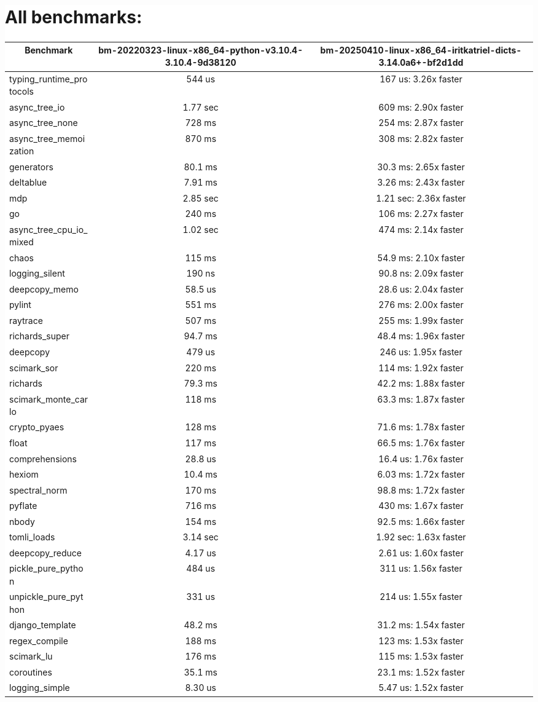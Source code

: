 All benchmarks:
===============

| Benchmark                | bm-20220323-linux-x86_64-python-v3.10.4-3.10.4-9d38120 | bm-20250410-linux-x86_64-iritkatriel-dicts-3.14.0a6+-bf2d1dd |
|--------------------------|:------------------------------------------------------:|:------------------------------------------------------------:|
| typing_runtime_protocols | 544 us                                                 | 167 us: 3.26x faster                                         |
| async_tree_io            | 1.77 sec                                               | 609 ms: 2.90x faster                                         |
| async_tree_none          | 728 ms                                                 | 254 ms: 2.87x faster                                         |
| async_tree_memoization   | 870 ms                                                 | 308 ms: 2.82x faster                                         |
| generators               | 80.1 ms                                                | 30.3 ms: 2.65x faster                                        |
| deltablue                | 7.91 ms                                                | 3.26 ms: 2.43x faster                                        |
| mdp                      | 2.85 sec                                               | 1.21 sec: 2.36x faster                                       |
| go                       | 240 ms                                                 | 106 ms: 2.27x faster                                         |
| async_tree_cpu_io_mixed  | 1.02 sec                                               | 474 ms: 2.14x faster                                         |
| chaos                    | 115 ms                                                 | 54.9 ms: 2.10x faster                                        |
| logging_silent           | 190 ns                                                 | 90.8 ns: 2.09x faster                                        |
| deepcopy_memo            | 58.5 us                                                | 28.6 us: 2.04x faster                                        |
| pylint                   | 551 ms                                                 | 276 ms: 2.00x faster                                         |
| raytrace                 | 507 ms                                                 | 255 ms: 1.99x faster                                         |
| richards_super           | 94.7 ms                                                | 48.4 ms: 1.96x faster                                        |
| deepcopy                 | 479 us                                                 | 246 us: 1.95x faster                                         |
| scimark_sor              | 220 ms                                                 | 114 ms: 1.92x faster                                         |
| richards                 | 79.3 ms                                                | 42.2 ms: 1.88x faster                                        |
| scimark_monte_carlo      | 118 ms                                                 | 63.3 ms: 1.87x faster                                        |
| crypto_pyaes             | 128 ms                                                 | 71.6 ms: 1.78x faster                                        |
| float                    | 117 ms                                                 | 66.5 ms: 1.76x faster                                        |
| comprehensions           | 28.8 us                                                | 16.4 us: 1.76x faster                                        |
| hexiom                   | 10.4 ms                                                | 6.03 ms: 1.72x faster                                        |
| spectral_norm            | 170 ms                                                 | 98.8 ms: 1.72x faster                                        |
| pyflate                  | 716 ms                                                 | 430 ms: 1.67x faster                                         |
| nbody                    | 154 ms                                                 | 92.5 ms: 1.66x faster                                        |
| tomli_loads              | 3.14 sec                                               | 1.92 sec: 1.63x faster                                       |
| deepcopy_reduce          | 4.17 us                                                | 2.61 us: 1.60x faster                                        |
| pickle_pure_python       | 484 us                                                 | 311 us: 1.56x faster                                         |
| unpickle_pure_python     | 331 us                                                 | 214 us: 1.55x faster                                         |
| django_template          | 48.2 ms                                                | 31.2 ms: 1.54x faster                                        |
| regex_compile            | 188 ms                                                 | 123 ms: 1.53x faster                                         |
| scimark_lu               | 176 ms                                                 | 115 ms: 1.53x faster                                         |
| coroutines               | 35.1 ms                                                | 23.1 ms: 1.52x faster                                        |
| logging_simple           | 8.30 us                                                | 5.47 us: 1.52x faster                                        |